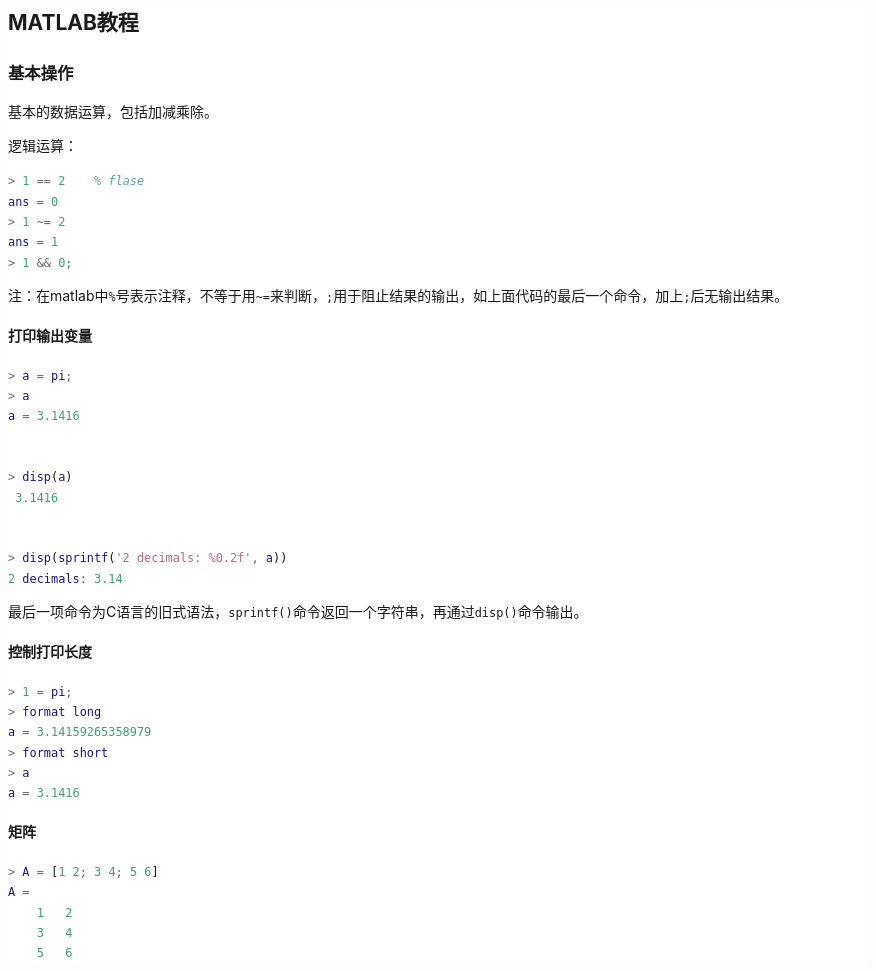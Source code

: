 ## MATLAB教程

### 基本操作

基本的数据运算，包括加减乘除。

逻辑运算：

```matlab
> 1 == 2	% flase
ans	= 0
> 1 ~= 2
ans = 1
> 1 && 0;
```

注：在matlab中`%`号表示注释，不等于用`~=`来判断，`;`用于阻止结果的输出，如上面代码的最后一个命令，加上`;`后无输出结果。

#### 打印输出变量

```matlab
> a = pi;
> a
a =	3.1416


> disp(a)
 3.1416
 
 
> disp(sprintf('2 decimals: %0.2f', a))
2 decimals: 3.14
```

最后一项命令为C语言的旧式语法，`sprintf()`命令返回一个字符串，再通过`disp()`命令输出。

#### 控制打印长度

```matlab
> 1 = pi;
> format long
a =	3.14159265358979
> format short
> a
a = 3.1416

```

#### 矩阵

```matlab
> A = [1 2; 3 4; 5 6]
A =
	1	2
	3	4
	5	6
```
